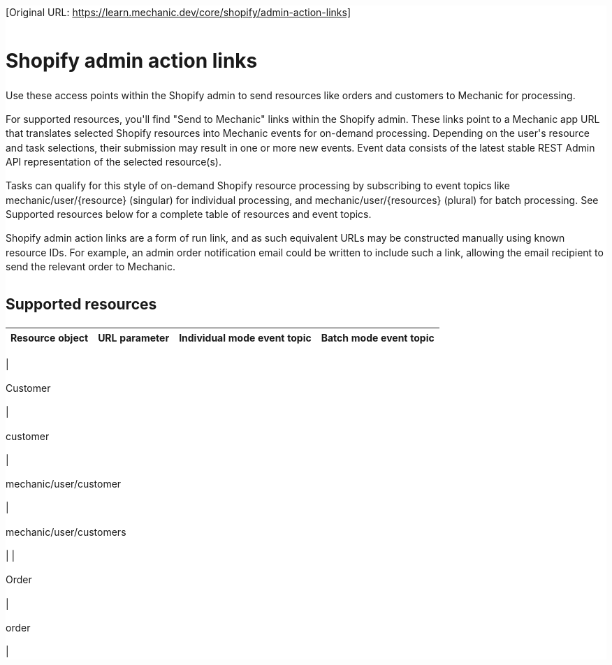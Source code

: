 [Original URL: https://learn.mechanic.dev/core/shopify/admin-action-links]

# Shopify admin action links

Use these access points within the Shopify admin to send resources like orders and customers to Mechanic for processing.

For supported resources, you'll find "Send to Mechanic" links within the Shopify admin. These links point to a Mechanic app URL that translates selected Shopify resources into Mechanic events for on-demand processing. Depending on the user's resource and task selections, their submission may result in one or more new events. Event data consists of the latest stable REST Admin API representation of the selected resource(s).

Tasks can qualify for this style of on-demand Shopify resource processing by subscribing to event topics like mechanic/user/{resource} (singular) for individual processing, and mechanic/user/{resources} (plural) for batch processing. See Supported resources below for a complete table of resources and event topics.

Shopify admin action links are a form of run link, and as such equivalent URLs may be constructed manually using known resource IDs. For example, an admin order notification email could be written to include such a link, allowing the email recipient to send the relevant order to Mechanic.

## Supported resources

| Resource object | URL parameter | Individual mode event topic | Batch mode event topic |
| --- | --- | --- | --- |
| 

Customer

 | 

customer

 | 

mechanic/user/customer

 | 

mechanic/user/customers

 |
| 

Order

 | 

order

 | 
